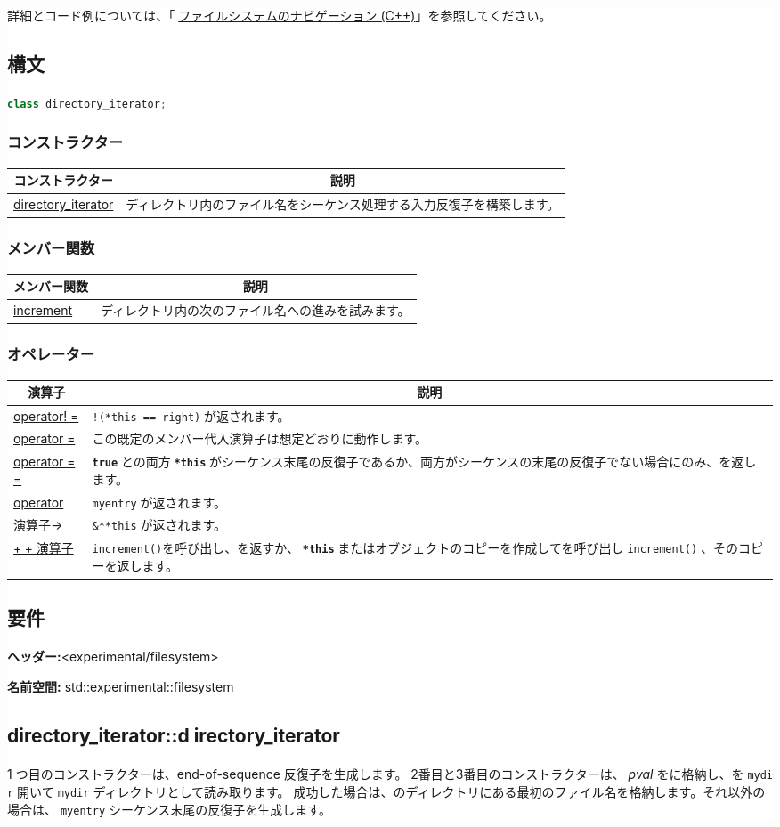 詳細とコード例については、「 [ファイルシステムのナビゲーション (C++)](../standard-library/file-system-navigation.md)」を参照してください。

## <a name="syntax"></a>構文

```cpp
class directory_iterator;
```

### <a name="constructors"></a>コンストラクター

|コンストラクター|説明|
|-|-|
|[directory_iterator](#directory_iterator)|ディレクトリ内のファイル名をシーケンス処理する入力反復子を構築します。|

### <a name="member-functions"></a>メンバー関数

|メンバー関数|説明|
|-|-|
|[increment](#increment)|ディレクトリ内の次のファイル名への進みを試みます。|

### <a name="operators"></a>オペレーター

|演算子|説明|
|-|-|
|[operator! =](#op_neq)|`!(*this == right)` が返されます。|
|[operator =](#op_as)|この既定のメンバー代入演算子は想定どおりに動作します。|
|[operator = =](#op_eq)|**`true`** との両方 **`*this`** がシーケンス末尾の反復子であるか、両方がシーケンスの末尾の反復子でない場合にのみ、を返します。|
|[operator](#op_star)|`myentry` が返されます。|
|[演算子->](#op_cast)|`&**this` が返されます。|
|[+ + 演算子](#op_increment)|`increment()`を呼び出し、を返すか、 **`*this`** またはオブジェクトのコピーを作成してを呼び出し `increment()` 、そのコピーを返します。|

## <a name="requirements"></a>要件

**ヘッダー:**\<experimental/filesystem>

**名前空間:** std::experimental::filesystem

## <a name="directory_iteratordirectory_iterator"></a><a name="directory_iterator"></a> directory_iterator::d irectory_iterator

1 つ目のコンストラクターは、end-of-sequence 反復子を生成します。 2番目と3番目のコンストラクターは、 *pval* をに格納し、を `mydir` 開いて `mydir` ディレクトリとして読み取ります。 成功した場合は、のディレクトリにある最初のファイル名を格納します。それ以外の場合は、 `myentry` シーケンス末尾の反復子を生成します。
